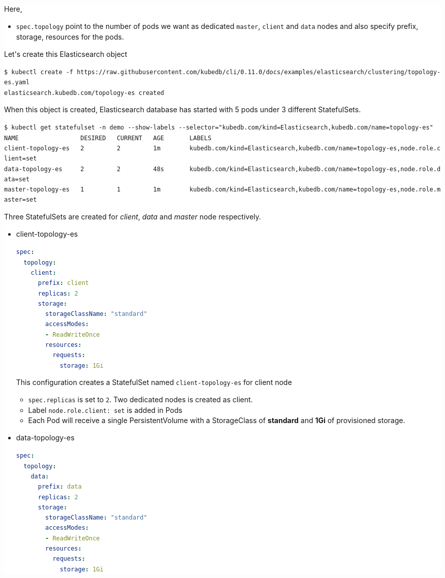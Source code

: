 Here,

- `spec.topology` point to the number of pods we want as dedicated `master`, `client` and `data` nodes and also specify prefix, storage, resources for the pods.

Let's create this Elasticsearch object

```console
$ kubectl create -f https://raw.githubusercontent.com/kubedb/cli/0.11.0/docs/examples/elasticsearch/clustering/topology-es.yaml
elasticsearch.kubedb.com/topology-es created
```

When this object is created, Elasticsearch database has started with 5 pods under 3 different StatefulSets.

```console
$ kubectl get statefulset -n demo --show-labels --selector="kubedb.com/kind=Elasticsearch,kubedb.com/name=topology-es"
NAME                 DESIRED   CURRENT   AGE       LABELS
client-topology-es   2         2         1m        kubedb.com/kind=Elasticsearch,kubedb.com/name=topology-es,node.role.client=set
data-topology-es     2         2         48s       kubedb.com/kind=Elasticsearch,kubedb.com/name=topology-es,node.role.data=set
master-topology-es   1         1         1m        kubedb.com/kind=Elasticsearch,kubedb.com/name=topology-es,node.role.master=set
```

Three StatefulSets are created for *client*, *data* and *master* node respectively.

- client-topology-es

    ```yaml
    spec:
      topology:
        client:
          prefix: client
          replicas: 2
          storage:
            storageClassName: "standard"
            accessModes:
            - ReadWriteOnce
            resources:
              requests:
                storage: 1Gi
    ```

    This configuration creates a StatefulSet named `client-topology-es` for client node

  - `spec.replicas` is set to `2`. Two dedicated nodes is created as client.
  - Label `node.role.client: set` is added in Pods
  - Each Pod will receive a single PersistentVolume with a StorageClass of **standard** and **1Gi** of provisioned storage.

- data-topology-es

    ```yaml
    spec:
      topology:
        data:
          prefix: data
          replicas: 2
          storage:
            storageClassName: "standard"
            accessModes:
            - ReadWriteOnce
            resources:
              requests:
                storage: 1Gi
    ```